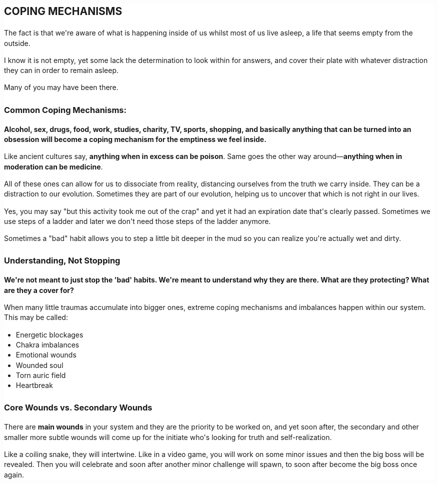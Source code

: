
## COPING MECHANISMS

The fact is that we're aware of what is happening inside of us whilst most of us live asleep, a life that seems empty from the outside.

I know it is not empty, yet some lack the determination to look within for answers, and cover their plate with whatever distraction they can in order to remain asleep.

Many of you may have been there.

### Common Coping Mechanisms:

**Alcohol, sex, drugs, food, work, studies, charity, TV, sports, shopping, and basically anything that can be turned into an obsession will become a coping mechanism for the emptiness we feel inside.**

Like ancient cultures say, **anything when in excess can be poison**. Same goes the other way around—**anything when in moderation can be medicine**.

All of these ones can allow for us to dissociate from reality, distancing ourselves from the truth we carry inside. They can be a distraction to our evolution. Sometimes they are part of our evolution, helping us to uncover that which is not right in our lives.

Yes, you may say "but this activity took me out of the crap" and yet it had an expiration date that's clearly passed. Sometimes we use steps of a ladder and later we don't need those steps of the ladder anymore.

Sometimes a "bad" habit allows you to step a little bit deeper in the mud so you can realize you're actually wet and dirty.

### Understanding, Not Stopping

**We're not meant to just stop the 'bad' habits. We're meant to understand why they are there. What are they protecting? What are they a cover for?**

When many little traumas accumulate into bigger ones, extreme coping mechanisms and imbalances happen within our system. This may be called:
- Energetic blockages
- Chakra imbalances
- Emotional wounds
- Wounded soul
- Torn auric field
- Heartbreak

### Core Wounds vs. Secondary Wounds

There are **main wounds** in your system and they are the priority to be worked on, and yet soon after, the secondary and other smaller more subtle wounds will come up for the initiate who's looking for truth and self-realization.

Like a coiling snake, they will intertwine. Like in a video game, you will work on some minor issues and then the big boss will be revealed. Then you will celebrate and soon after another minor challenge will spawn, to soon after become the big boss once again.
